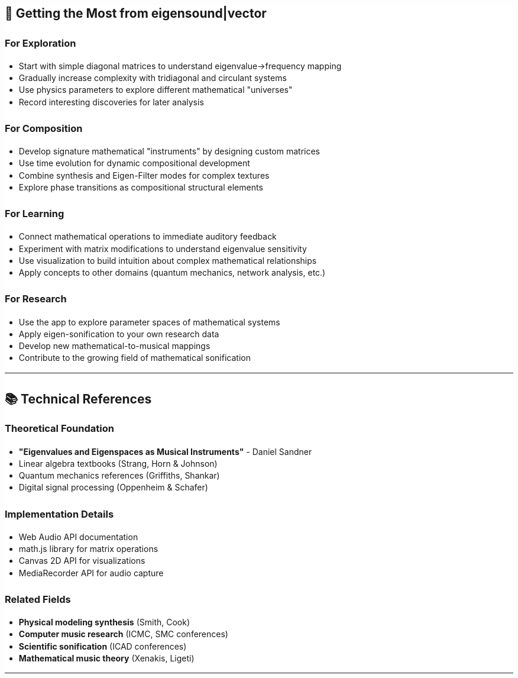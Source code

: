 ## 🎯 Getting the Most from eigensound|vector

### For Exploration
- Start with simple diagonal matrices to understand eigenvalue→frequency mapping
- Gradually increase complexity with tridiagonal and circulant systems
- Use physics parameters to explore different mathematical "universes"
- Record interesting discoveries for later analysis

### For Composition
- Develop signature mathematical "instruments" by designing custom matrices
- Use time evolution for dynamic compositional development
- Combine synthesis and Eigen-Filter modes for complex textures
- Explore phase transitions as compositional structural elements

### For Learning
- Connect mathematical operations to immediate auditory feedback
- Experiment with matrix modifications to understand eigenvalue sensitivity
- Use visualization to build intuition about complex mathematical relationships
- Apply concepts to other domains (quantum mechanics, network analysis, etc.)

### For Research
- Use the app to explore parameter spaces of mathematical systems
- Apply eigen-sonification to your own research data
- Develop new mathematical-to-musical mappings
- Contribute to the growing field of mathematical sonification

---

## 📚 Technical References

### Theoretical Foundation
- **"Eigenvalues and Eigenspaces as Musical Instruments"** - Daniel Sandner
- Linear algebra textbooks (Strang, Horn & Johnson)
- Quantum mechanics references (Griffiths, Shankar)
- Digital signal processing (Oppenheim & Schafer)

### Implementation Details
- Web Audio API documentation
- math.js library for matrix operations
- Canvas 2D API for visualizations
- MediaRecorder API for audio capture

### Related Fields
- **Physical modeling synthesis** (Smith, Cook)
- **Computer music research** (ICMC, SMC conferences)
- **Scientific sonification** (ICAD conferences)
- **Mathematical music theory** (Xenakis, Ligeti)

---